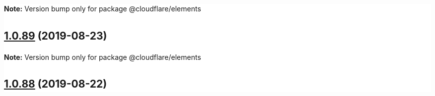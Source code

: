 **Note:** Version bump only for package @cloudflare/elements

## [1.0.89](http://stash.cfops.it:7999/fe/stratus/compare/@cloudflare/elements@1.0.88...@cloudflare/elements@1.0.89) (2019-08-23)

**Note:** Version bump only for package @cloudflare/elements

## [1.0.88](http://stash.cfops.it:7999/fe/stratus/compare/@cloudflare/elements@1.0.87...@cloudflare/elements@1.0.88) (2019-08-22)

